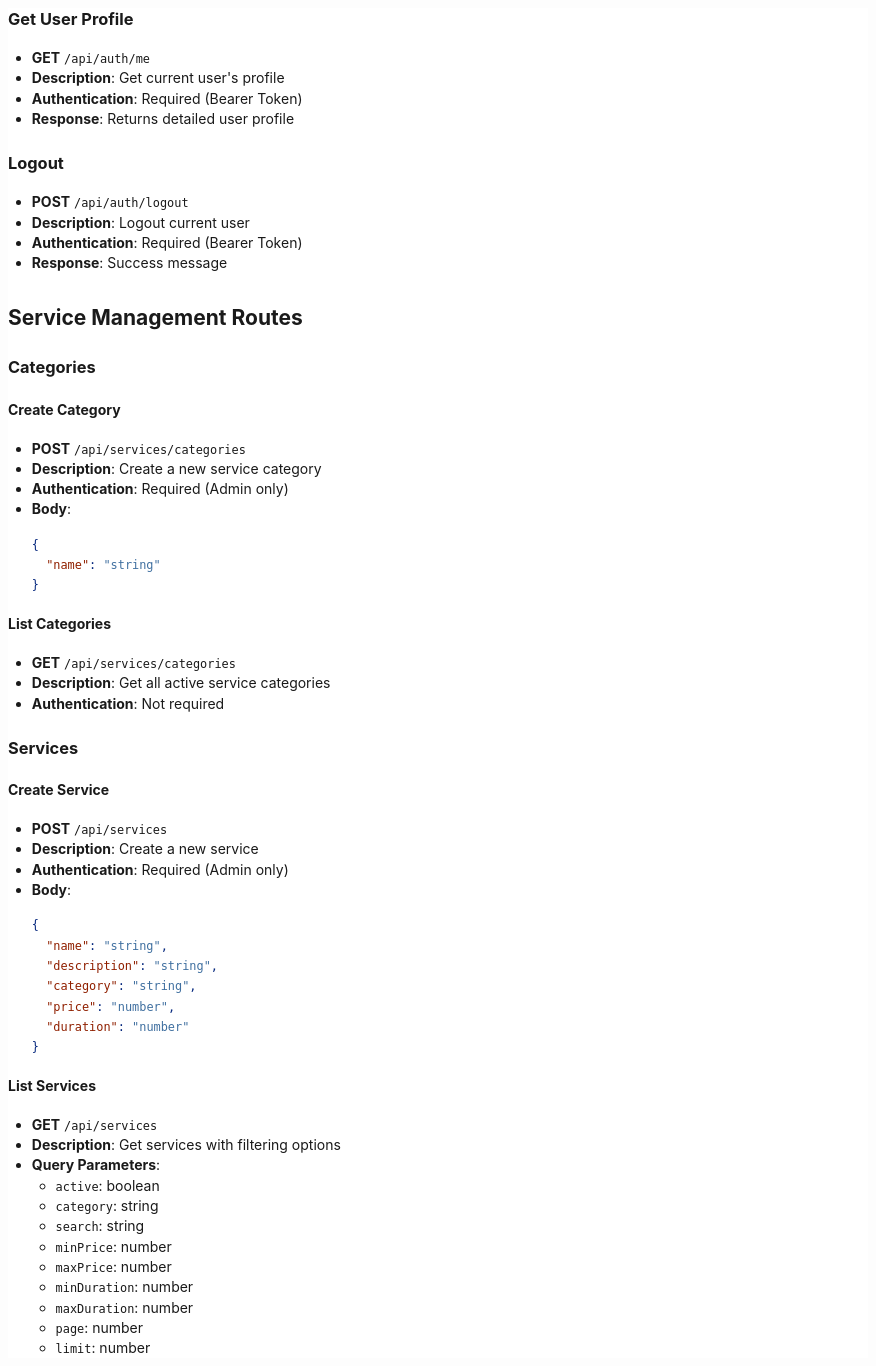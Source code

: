### Get User Profile
- **GET** `/api/auth/me`
- **Description**: Get current user's profile
- **Authentication**: Required (Bearer Token)
- **Response**: Returns detailed user profile

### Logout
- **POST** `/api/auth/logout`
- **Description**: Logout current user
- **Authentication**: Required (Bearer Token)
- **Response**: Success message

## Service Management Routes

### Categories

#### Create Category
- **POST** `/api/services/categories`
- **Description**: Create a new service category
- **Authentication**: Required (Admin only)
- **Body**:
  ```json
  {
    "name": "string"
  }
  ```

#### List Categories
- **GET** `/api/services/categories`
- **Description**: Get all active service categories
- **Authentication**: Not required

### Services

#### Create Service
- **POST** `/api/services`
- **Description**: Create a new service
- **Authentication**: Required (Admin only)
- **Body**:
  ```json
  {
    "name": "string",
    "description": "string",
    "category": "string",
    "price": "number",
    "duration": "number"
  }
  ```

#### List Services
- **GET** `/api/services`
- **Description**: Get services with filtering options
- **Query Parameters**:
  - `active`: boolean
  - `category`: string
  - `search`: string
  - `minPrice`: number
  - `maxPrice`: number
  - `minDuration`: number
  - `maxDuration`: number
  - `page`: number
  - `limit`: number

